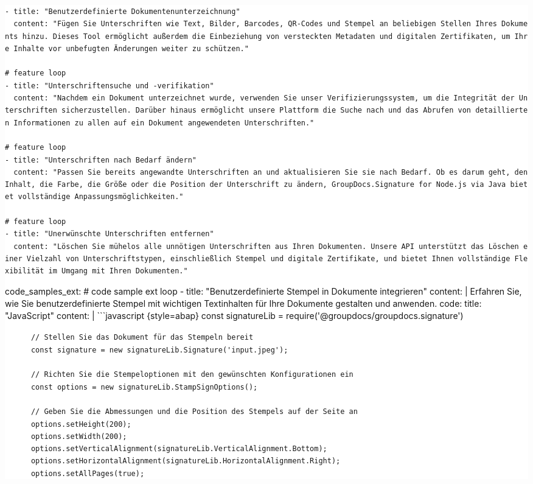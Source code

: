     - title: "Benutzerdefinierte Dokumentenunterzeichnung"
      content: "Fügen Sie Unterschriften wie Text, Bilder, Barcodes, QR-Codes und Stempel an beliebigen Stellen Ihres Dokuments hinzu. Dieses Tool ermöglicht außerdem die Einbeziehung von versteckten Metadaten und digitalen Zertifikaten, um Ihre Inhalte vor unbefugten Änderungen weiter zu schützen."

    # feature loop
    - title: "Unterschriftensuche und -verifikation"
      content: "Nachdem ein Dokument unterzeichnet wurde, verwenden Sie unser Verifizierungssystem, um die Integrität der Unterschriften sicherzustellen. Darüber hinaus ermöglicht unsere Plattform die Suche nach und das Abrufen von detaillierten Informationen zu allen auf ein Dokument angewendeten Unterschriften."

    # feature loop
    - title: "Unterschriften nach Bedarf ändern"
      content: "Passen Sie bereits angewandte Unterschriften an und aktualisieren Sie sie nach Bedarf. Ob es darum geht, den Inhalt, die Farbe, die Größe oder die Position der Unterschrift zu ändern, GroupDocs.Signature for Node.js via Java bietet vollständige Anpassungsmöglichkeiten."

    # feature loop
    - title: "Unerwünschte Unterschriften entfernen"
      content: "Löschen Sie mühelos alle unnötigen Unterschriften aus Ihren Dokumenten. Unsere API unterstützt das Löschen einer Vielzahl von Unterschriftstypen, einschließlich Stempel und digitale Zertifikate, und bietet Ihnen vollständige Flexibilität im Umgang mit Ihren Dokumenten."
      
  code_samples_ext:
    # code sample ext loop
    - title: "Benutzerdefinierte Stempel in Dokumente integrieren"
      content: |
        Erfahren Sie, wie Sie benutzerdefinierte Stempel mit wichtigen Textinhalten für Ihre Dokumente gestalten und anwenden.
      code:
        title: "JavaScript"
        content: |
          ```javascript {style=abap}
          const signatureLib = require('@groupdocs/groupdocs.signature')
          
          // Stellen Sie das Dokument für das Stempeln bereit
          const signature = new signatureLib.Signature('input.jpeg');

          // Richten Sie die Stempeloptionen mit den gewünschten Konfigurationen ein
          const options = new signatureLib.StampSignOptions();

          // Geben Sie die Abmessungen und die Position des Stempels auf der Seite an
          options.setHeight(200);
          options.setWidth(200);
          options.setVerticalAlignment(signatureLib.VerticalAlignment.Bottom);
          options.setHorizontalAlignment(signatureLib.HorizontalAlignment.Right);
          options.setAllPages(true);
